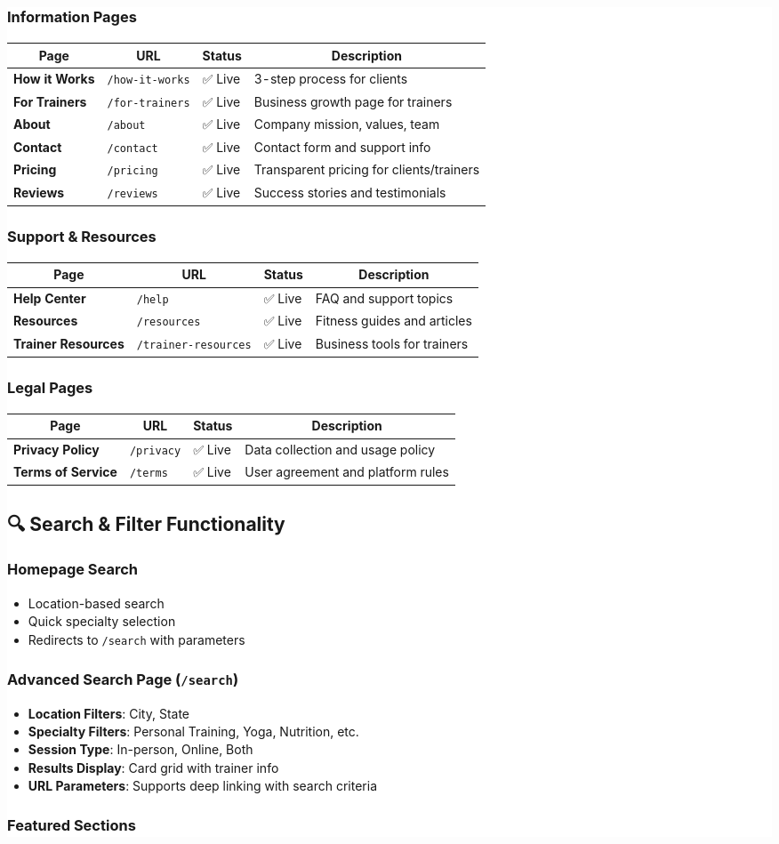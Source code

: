 ### **Information Pages**

| Page             | URL             | Status  | Description                              |
| ---------------- | --------------- | ------- | ---------------------------------------- |
| **How it Works** | `/how-it-works` | ✅ Live | 3-step process for clients               |
| **For Trainers** | `/for-trainers` | ✅ Live | Business growth page for trainers        |
| **About**        | `/about`        | ✅ Live | Company mission, values, team            |
| **Contact**      | `/contact`      | ✅ Live | Contact form and support info            |
| **Pricing**      | `/pricing`      | ✅ Live | Transparent pricing for clients/trainers |
| **Reviews**      | `/reviews`      | ✅ Live | Success stories and testimonials         |

### **Support & Resources**

| Page                  | URL                  | Status  | Description                 |
| --------------------- | -------------------- | ------- | --------------------------- |
| **Help Center**       | `/help`              | ✅ Live | FAQ and support topics      |
| **Resources**         | `/resources`         | ✅ Live | Fitness guides and articles |
| **Trainer Resources** | `/trainer-resources` | ✅ Live | Business tools for trainers |

### **Legal Pages**

| Page                 | URL        | Status  | Description                       |
| -------------------- | ---------- | ------- | --------------------------------- |
| **Privacy Policy**   | `/privacy` | ✅ Live | Data collection and usage policy  |
| **Terms of Service** | `/terms`   | ✅ Live | User agreement and platform rules |

## 🔍 **Search & Filter Functionality**

### **Homepage Search**

- Location-based search
- Quick specialty selection
- Redirects to `/search` with parameters

### **Advanced Search Page** (`/search`)

- **Location Filters**: City, State
- **Specialty Filters**: Personal Training, Yoga, Nutrition, etc.
- **Session Type**: In-person, Online, Both
- **Results Display**: Card grid with trainer info
- **URL Parameters**: Supports deep linking with search criteria

### **Featured Sections**

